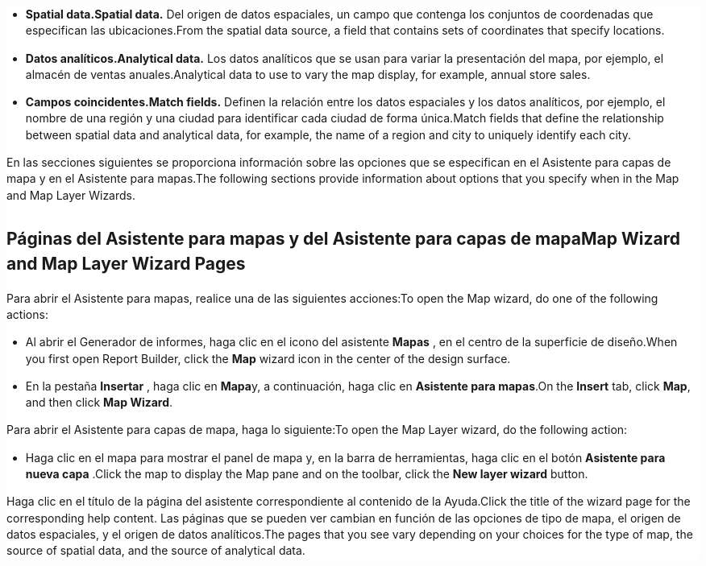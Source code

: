 -   <span data-ttu-id="5a456-107">**Spatial data.**</span><span class="sxs-lookup"><span data-stu-id="5a456-107">**Spatial data.**</span></span> <span data-ttu-id="5a456-108">Del origen de datos espaciales, un campo que contenga los conjuntos de coordenadas que especifican las ubicaciones.</span><span class="sxs-lookup"><span data-stu-id="5a456-108">From the spatial data source, a field that contains sets of coordinates that specify locations.</span></span>

-   <span data-ttu-id="5a456-109">**Datos analíticos.**</span><span class="sxs-lookup"><span data-stu-id="5a456-109">**Analytical data.**</span></span> <span data-ttu-id="5a456-110">Los datos analíticos que se usan para variar la presentación del mapa, por ejemplo, el almacén de ventas anuales.</span><span class="sxs-lookup"><span data-stu-id="5a456-110">Analytical data to use to vary the map display, for example, annual store sales.</span></span>

-   <span data-ttu-id="5a456-111">**Campos coincidentes.**</span><span class="sxs-lookup"><span data-stu-id="5a456-111">**Match fields.**</span></span> <span data-ttu-id="5a456-112">Definen la relación entre los datos espaciales y los datos analíticos, por ejemplo, el nombre de una región y una ciudad para identificar cada ciudad de forma única.</span><span class="sxs-lookup"><span data-stu-id="5a456-112">Match fields that define the relationship between spatial data and analytical data, for example, the name of a region and city to uniquely identify each city.</span></span>

 <span data-ttu-id="5a456-113">En las secciones siguientes se proporciona información sobre las opciones que se especifican en el Asistente para capas de mapa y en el Asistente para mapas.</span><span class="sxs-lookup"><span data-stu-id="5a456-113">The following sections provide information about options that you specify when in the Map and Map Layer Wizards.</span></span>

##  <a name="map-wizard-and-map-layer-wizard-pages"></a><a name="BackToTop"></a><span data-ttu-id="5a456-114">Páginas del Asistente para mapas y del Asistente para capas de mapa</span><span class="sxs-lookup"><span data-stu-id="5a456-114">Map Wizard and Map Layer Wizard Pages</span></span>
 <span data-ttu-id="5a456-115">Para abrir el Asistente para mapas, realice una de las siguientes acciones:</span><span class="sxs-lookup"><span data-stu-id="5a456-115">To open the Map wizard, do one of the following actions:</span></span>

-   <span data-ttu-id="5a456-116">Al abrir el Generador de informes, haga clic en el icono del asistente **Mapas** , en el centro de la superficie de diseño.</span><span class="sxs-lookup"><span data-stu-id="5a456-116">When you first open Report Builder, click the **Map** wizard icon in the center of the design surface.</span></span>

-   <span data-ttu-id="5a456-117">En la pestaña **Insertar** , haga clic en **Mapa**y, a continuación, haga clic en **Asistente para mapas**.</span><span class="sxs-lookup"><span data-stu-id="5a456-117">On the **Insert** tab, click **Map**, and then click **Map Wizard**.</span></span>

 <span data-ttu-id="5a456-118">Para abrir el Asistente para capas de mapa, haga lo siguiente:</span><span class="sxs-lookup"><span data-stu-id="5a456-118">To open the Map Layer wizard, do the following action:</span></span>

-   <span data-ttu-id="5a456-119">Haga clic en el mapa para mostrar el panel de mapa y, en la barra de herramientas, haga clic en el botón **Asistente para nueva capa** .</span><span class="sxs-lookup"><span data-stu-id="5a456-119">Click the map to display the Map pane and on the toolbar, click the **New layer wizard** button.</span></span>

 <span data-ttu-id="5a456-120">Haga clic en el título de la página del asistente correspondiente al contenido de la Ayuda.</span><span class="sxs-lookup"><span data-stu-id="5a456-120">Click the title of the wizard page for the corresponding help content.</span></span> <span data-ttu-id="5a456-121">Las páginas que se pueden ver cambian en función de las opciones de tipo de mapa, el origen de datos espaciales, y el origen de datos analíticos.</span><span class="sxs-lookup"><span data-stu-id="5a456-121">The pages that you see vary depending on your choices for the type of map, the source of spatial data, and the source of analytical data.</span></span>

